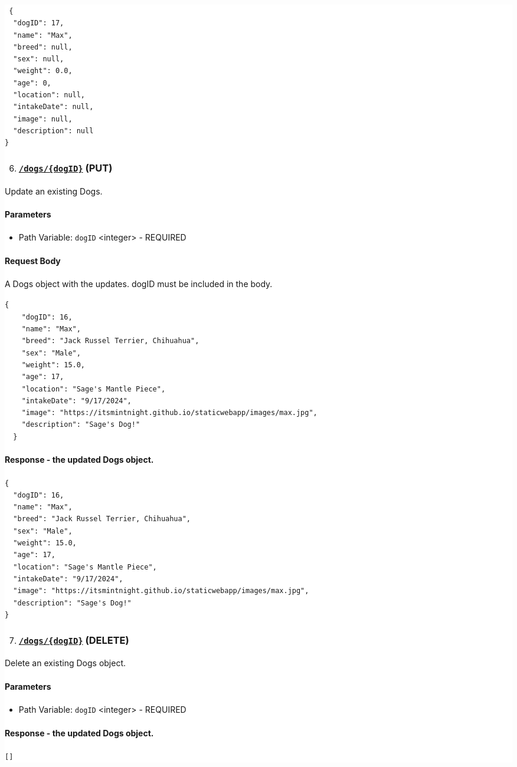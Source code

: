 ```
 {
  "dogID": 17,
  "name": "Max",
  "breed": null,
  "sex": null,
  "weight": 0.0,
  "age": 0,
  "location": null,
  "intakeDate": null,
  "image": null,
  "description": null
}
```

6. ### [`/dogs/{dogID}`](http://localhost:8080/dogs/16) (PUT)
Update an existing Dogs.

#### Parameters
- Path Variable: `dogID` &lt;integer&gt; - REQUIRED

#### Request Body
A Dogs object with the updates.
dogID must be included in the body.
```
{
    "dogID": 16,
    "name": "Max",
    "breed": "Jack Russel Terrier, Chihuahua",
    "sex": "Male",
    "weight": 15.0,
    "age": 17,
    "location": "Sage's Mantle Piece",
    "intakeDate": "9/17/2024",
    "image": "https://itsmintnight.github.io/staticwebapp/images/max.jpg",
    "description": "Sage's Dog!"
  }
```
#### Response - the updated Dogs object.
```
{
  "dogID": 16,
  "name": "Max",
  "breed": "Jack Russel Terrier, Chihuahua",
  "sex": "Male",
  "weight": 15.0,
  "age": 17,
  "location": "Sage's Mantle Piece",
  "intakeDate": "9/17/2024",
  "image": "https://itsmintnight.github.io/staticwebapp/images/max.jpg",
  "description": "Sage's Dog!"
}
```

7. ### [`/dogs/{dogID}`](http://localhost:8080/dogs/16) (DELETE)
Delete an existing Dogs object.

#### Parameters
- Path Variable: `dogID` &lt;integer&gt; - REQUIRED

#### Response - the updated Dogs object.
```
[]
```


